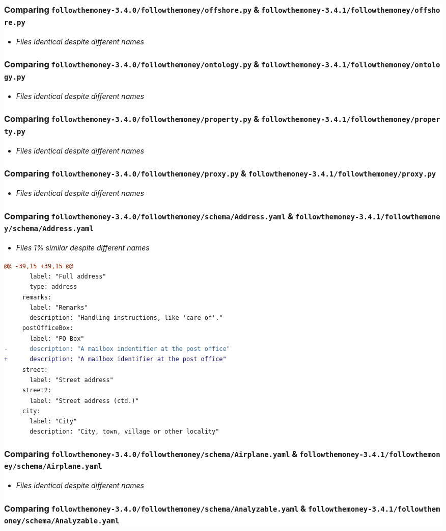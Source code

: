 ### Comparing `followthemoney-3.4.0/followthemoney/offshore.py` & `followthemoney-3.4.1/followthemoney/offshore.py`

 * *Files identical despite different names*

### Comparing `followthemoney-3.4.0/followthemoney/ontology.py` & `followthemoney-3.4.1/followthemoney/ontology.py`

 * *Files identical despite different names*

### Comparing `followthemoney-3.4.0/followthemoney/property.py` & `followthemoney-3.4.1/followthemoney/property.py`

 * *Files identical despite different names*

### Comparing `followthemoney-3.4.0/followthemoney/proxy.py` & `followthemoney-3.4.1/followthemoney/proxy.py`

 * *Files identical despite different names*

### Comparing `followthemoney-3.4.0/followthemoney/schema/Address.yaml` & `followthemoney-3.4.1/followthemoney/schema/Address.yaml`

 * *Files 1% similar despite different names*

```diff
@@ -39,15 +39,15 @@
       label: "Full address"
       type: address
     remarks:
       label: "Remarks"
       description: "Handling instructions, like 'care of'."
     postOfficeBox:
       label: "PO Box"
-      description: "A mailbox indentifier at the post office"
+      description: "A mailbox identifier at the post office"
     street:
       label: "Street address"
     street2:
       label: "Street address (ctd.)"
     city:
       label: "City"
       description: "City, town, village or other locality"
```

### Comparing `followthemoney-3.4.0/followthemoney/schema/Airplane.yaml` & `followthemoney-3.4.1/followthemoney/schema/Airplane.yaml`

 * *Files identical despite different names*

### Comparing `followthemoney-3.4.0/followthemoney/schema/Analyzable.yaml` & `followthemoney-3.4.1/followthemoney/schema/Analyzable.yaml`
